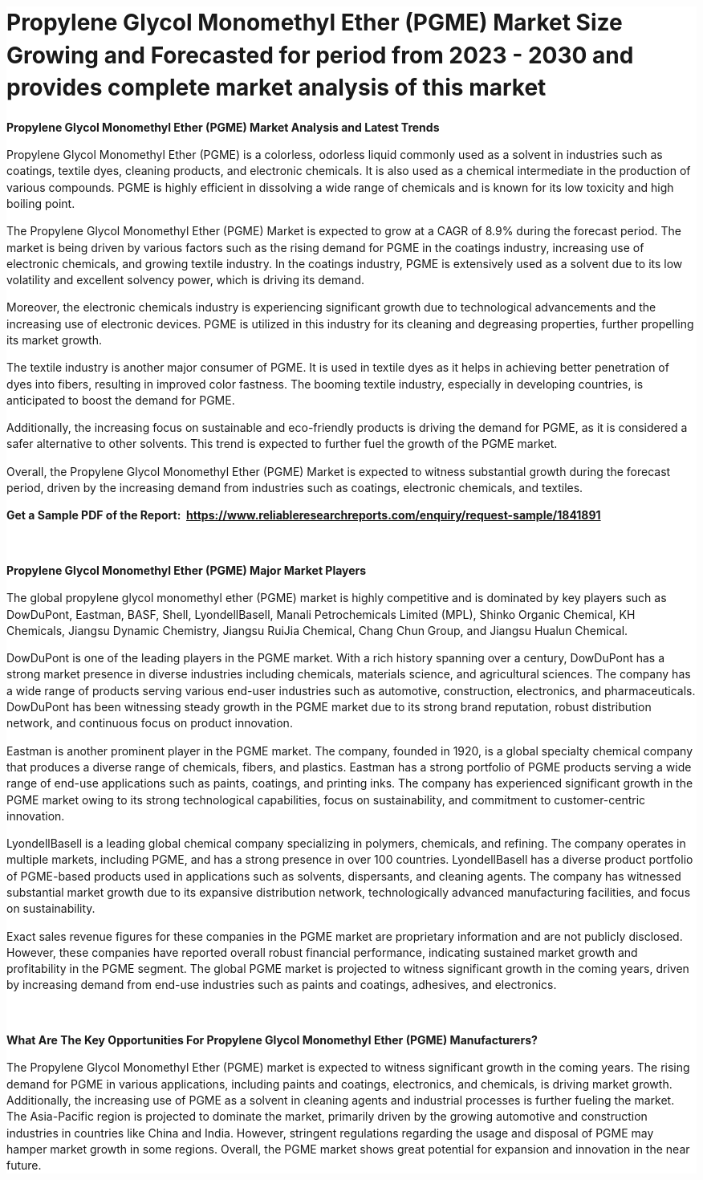 <p><h1>Propylene Glycol Monomethyl Ether (PGME) Market Size Growing and Forecasted for period from 2023 - 2030 and provides complete market analysis of this market</h1></p><p><strong>Propylene Glycol Monomethyl Ether (PGME) Market Analysis and Latest Trends</strong></p>
<p><p>Propylene Glycol Monomethyl Ether (PGME) is a colorless, odorless liquid commonly used as a solvent in industries such as coatings, textile dyes, cleaning products, and electronic chemicals. It is also used as a chemical intermediate in the production of various compounds. PGME is highly efficient in dissolving a wide range of chemicals and is known for its low toxicity and high boiling point.</p><p>The Propylene Glycol Monomethyl Ether (PGME) Market is expected to grow at a CAGR of 8.9% during the forecast period. The market is being driven by various factors such as the rising demand for PGME in the coatings industry, increasing use of electronic chemicals, and growing textile industry. In the coatings industry, PGME is extensively used as a solvent due to its low volatility and excellent solvency power, which is driving its demand.</p><p>Moreover, the electronic chemicals industry is experiencing significant growth due to technological advancements and the increasing use of electronic devices. PGME is utilized in this industry for its cleaning and degreasing properties, further propelling its market growth.</p><p>The textile industry is another major consumer of PGME. It is used in textile dyes as it helps in achieving better penetration of dyes into fibers, resulting in improved color fastness. The booming textile industry, especially in developing countries, is anticipated to boost the demand for PGME.</p><p>Additionally, the increasing focus on sustainable and eco-friendly products is driving the demand for PGME, as it is considered a safer alternative to other solvents. This trend is expected to further fuel the growth of the PGME market.</p><p>Overall, the Propylene Glycol Monomethyl Ether (PGME) Market is expected to witness substantial growth during the forecast period, driven by the increasing demand from industries such as coatings, electronic chemicals, and textiles.</p></p>
<p><strong>Get a Sample PDF of the Report:&nbsp; <a href="https://www.reliableresearchreports.com/enquiry/request-sample/1841891">https://www.reliableresearchreports.com/enquiry/request-sample/1841891</a></strong></p>
<p>&nbsp;</p>
<p><strong>Propylene Glycol Monomethyl Ether (PGME) Major Market Players</strong></p>
<p><p>The global propylene glycol monomethyl ether (PGME) market is highly competitive and is dominated by key players such as DowDuPont, Eastman, BASF, Shell, LyondellBasell, Manali Petrochemicals Limited (MPL), Shinko Organic Chemical, KH Chemicals, Jiangsu Dynamic Chemistry, Jiangsu RuiJia Chemical, Chang Chun Group, and Jiangsu Hualun Chemical.</p><p>DowDuPont is one of the leading players in the PGME market. With a rich history spanning over a century, DowDuPont has a strong market presence in diverse industries including chemicals, materials science, and agricultural sciences. The company has a wide range of products serving various end-user industries such as automotive, construction, electronics, and pharmaceuticals. DowDuPont has been witnessing steady growth in the PGME market due to its strong brand reputation, robust distribution network, and continuous focus on product innovation.</p><p>Eastman is another prominent player in the PGME market. The company, founded in 1920, is a global specialty chemical company that produces a diverse range of chemicals, fibers, and plastics. Eastman has a strong portfolio of PGME products serving a wide range of end-use applications such as paints, coatings, and printing inks. The company has experienced significant growth in the PGME market owing to its strong technological capabilities, focus on sustainability, and commitment to customer-centric innovation.</p><p>LyondellBasell is a leading global chemical company specializing in polymers, chemicals, and refining. The company operates in multiple markets, including PGME, and has a strong presence in over 100 countries. LyondellBasell has a diverse product portfolio of PGME-based products used in applications such as solvents, dispersants, and cleaning agents. The company has witnessed substantial market growth due to its expansive distribution network, technologically advanced manufacturing facilities, and focus on sustainability.</p><p>Exact sales revenue figures for these companies in the PGME market are proprietary information and are not publicly disclosed. However, these companies have reported overall robust financial performance, indicating sustained market growth and profitability in the PGME segment. The global PGME market is projected to witness significant growth in the coming years, driven by increasing demand from end-use industries such as paints and coatings, adhesives, and electronics.</p></p>
<p>&nbsp;</p>
<p><strong>What Are The Key Opportunities For Propylene Glycol Monomethyl Ether (PGME) Manufacturers?</strong></p>
<p><p>The Propylene Glycol Monomethyl Ether (PGME) market is expected to witness significant growth in the coming years. The rising demand for PGME in various applications, including paints and coatings, electronics, and chemicals, is driving market growth. Additionally, the increasing use of PGME as a solvent in cleaning agents and industrial processes is further fueling the market. The Asia-Pacific region is projected to dominate the market, primarily driven by the growing automotive and construction industries in countries like China and India. However, stringent regulations regarding the usage and disposal of PGME may hamper market growth in some regions. Overall, the PGME market shows great potential for expansion and innovation in the near future.</p></p>